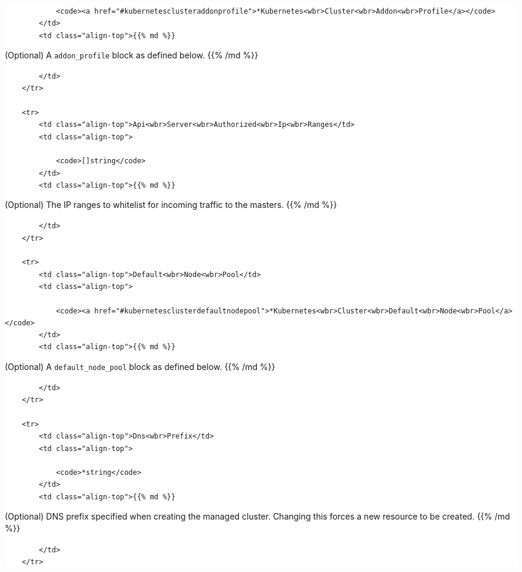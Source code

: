                 <code><a href="#kubernetesclusteraddonprofile">*Kubernetes<wbr>Cluster<wbr>Addon<wbr>Profile</a></code>
            </td>
            <td class="align-top">{{% md %}} 
 (Optional)
A `addon_profile` block as defined below.
 {{% /md %}}

            
            </td>
        </tr>
    
        <tr>
            <td class="align-top">Api<wbr>Server<wbr>Authorized<wbr>Ip<wbr>Ranges</td>
            <td class="align-top">
                
                <code>[]string</code>
            </td>
            <td class="align-top">{{% md %}} 
 (Optional)
The IP ranges to whitelist for incoming traffic to the masters.
 {{% /md %}}

            
            </td>
        </tr>
    
        <tr>
            <td class="align-top">Default<wbr>Node<wbr>Pool</td>
            <td class="align-top">
                
                <code><a href="#kubernetesclusterdefaultnodepool">*Kubernetes<wbr>Cluster<wbr>Default<wbr>Node<wbr>Pool</a></code>
            </td>
            <td class="align-top">{{% md %}} 
 (Optional)
A `default_node_pool` block as defined below.
 {{% /md %}}

            
            </td>
        </tr>
    
        <tr>
            <td class="align-top">Dns<wbr>Prefix</td>
            <td class="align-top">
                
                <code>*string</code>
            </td>
            <td class="align-top">{{% md %}} 
 (Optional)
DNS prefix specified when creating the managed cluster. Changing this forces a new resource to be created.
 {{% /md %}}

            
            </td>
        </tr>
    
